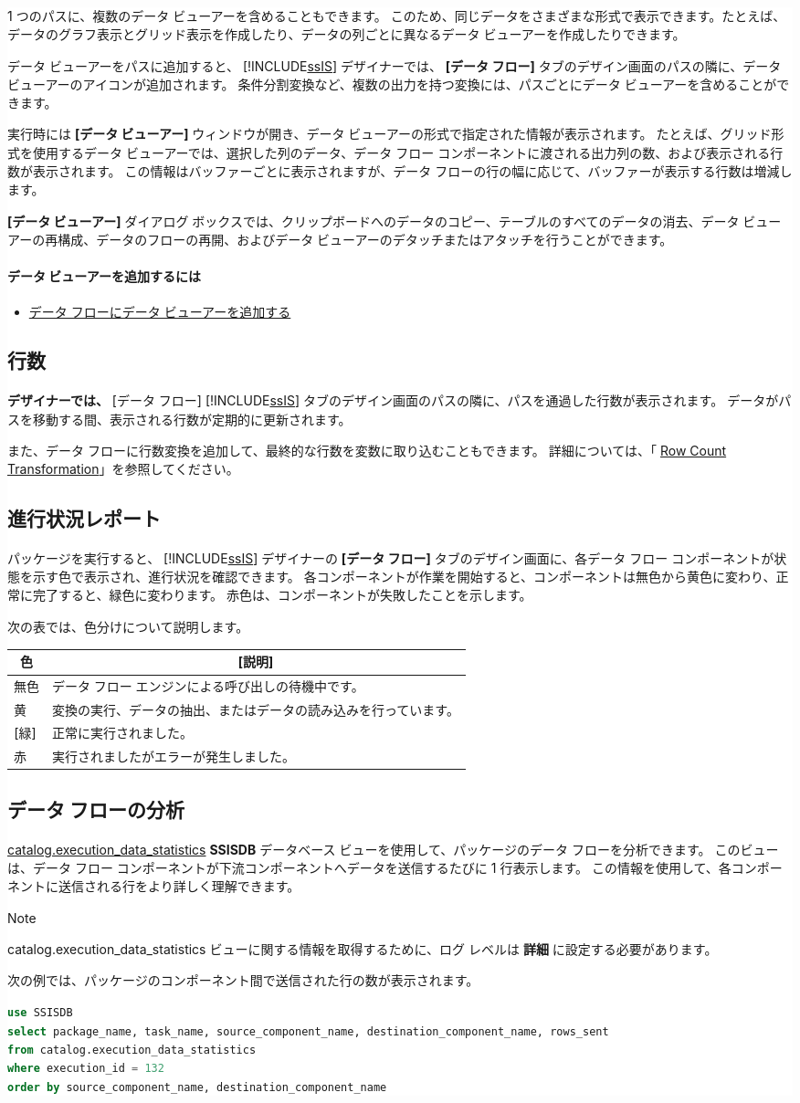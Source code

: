  1 つのパスに、複数のデータ ビューアーを含めることもできます。 このため、同じデータをさまざまな形式で表示できます。たとえば、データのグラフ表示とグリッド表示を作成したり、データの列ごとに異なるデータ ビューアーを作成したりできます。  
  
 データ ビューアーをパスに追加すると、 [!INCLUDE[ssIS](../../includes/ssis-md.md)] デザイナーでは、 **[データ フロー]** タブのデザイン画面のパスの隣に、データ ビューアーのアイコンが追加されます。 条件分割変換など、複数の出力を持つ変換には、パスごとにデータ ビューアーを含めることができます。  
  
 実行時には **[データ ビューアー]** ウィンドウが開き、データ ビューアーの形式で指定された情報が表示されます。 たとえば、グリッド形式を使用するデータ ビューアーでは、選択した列のデータ、データ フロー コンポーネントに渡される出力列の数、および表示される行数が表示されます。 この情報はバッファーごとに表示されますが、データ フローの行の幅に応じて、バッファーが表示する行数は増減します。  
  
 **[データ ビューアー]** ダイアログ ボックスでは、クリップボードへのデータのコピー、テーブルのすべてのデータの消去、データ ビューアーの再構成、データのフローの再開、およびデータ ビューアーのデタッチまたはアタッチを行うことができます。  
  
#### <a name="to-add-a-data-viewer"></a>データ ビューアーを追加するには  
  
-   [データ フローにデータ ビューアーを追加する](#add_viewer)  
  
## <a name="row-counts"></a>行数  
 **デザイナーでは、** [データ フロー] [!INCLUDE[ssIS](../../includes/ssis-md.md)] タブのデザイン画面のパスの隣に、パスを通過した行数が表示されます。 データがパスを移動する間、表示される行数が定期的に更新されます。  
  
 また、データ フローに行数変換を追加して、最終的な行数を変数に取り込むこともできます。 詳細については、「 [Row Count Transformation](../../integration-services/data-flow/transformations/row-count-transformation.md)」を参照してください。  
  
## <a name="progress-reporting"></a>進行状況レポート  
 パッケージを実行すると、 [!INCLUDE[ssIS](../../includes/ssis-md.md)] デザイナーの **[データ フロー]** タブのデザイン画面に、各データ フロー コンポーネントが状態を示す色で表示され、進行状況を確認できます。 各コンポーネントが作業を開始すると、コンポーネントは無色から黄色に変わり、正常に完了すると、緑色に変わります。 赤色は、コンポーネントが失敗したことを示します。  
  
 次の表では、色分けについて説明します。  
  
|色|[説明]|  
|-----------|-----------------|  
|無色|データ フロー エンジンによる呼び出しの待機中です。|  
|黄|変換の実行、データの抽出、またはデータの読み込みを行っています。|  
|[緑]|正常に実行されました。|  
|赤|実行されましたがエラーが発生しました。|  

## <a name="analysis-of-data-flow"></a>データ フローの分析
  [catalog.execution_data_statistics](../../integration-services/system-views/catalog-execution-data-statistics.md) **SSISDB** データベース ビューを使用して、パッケージのデータ フローを分析できます。 このビューは、データ フロー コンポーネントが下流コンポーネントへデータを送信するたびに 1 行表示します。 この情報を使用して、各コンポーネントに送信される行をより詳しく理解できます。  
  
> [!NOTE]  
>  catalog.execution_data_statistics ビューに関する情報を取得するために、ログ レベルは **詳細** に設定する必要があります。  
  
 次の例では、パッケージのコンポーネント間で送信された行の数が表示されます。  
  
```sql
use SSISDB  
select package_name, task_name, source_component_name, destination_component_name, rows_sent  
from catalog.execution_data_statistics  
where execution_id = 132  
order by source_component_name, destination_component_name   
```  
  
